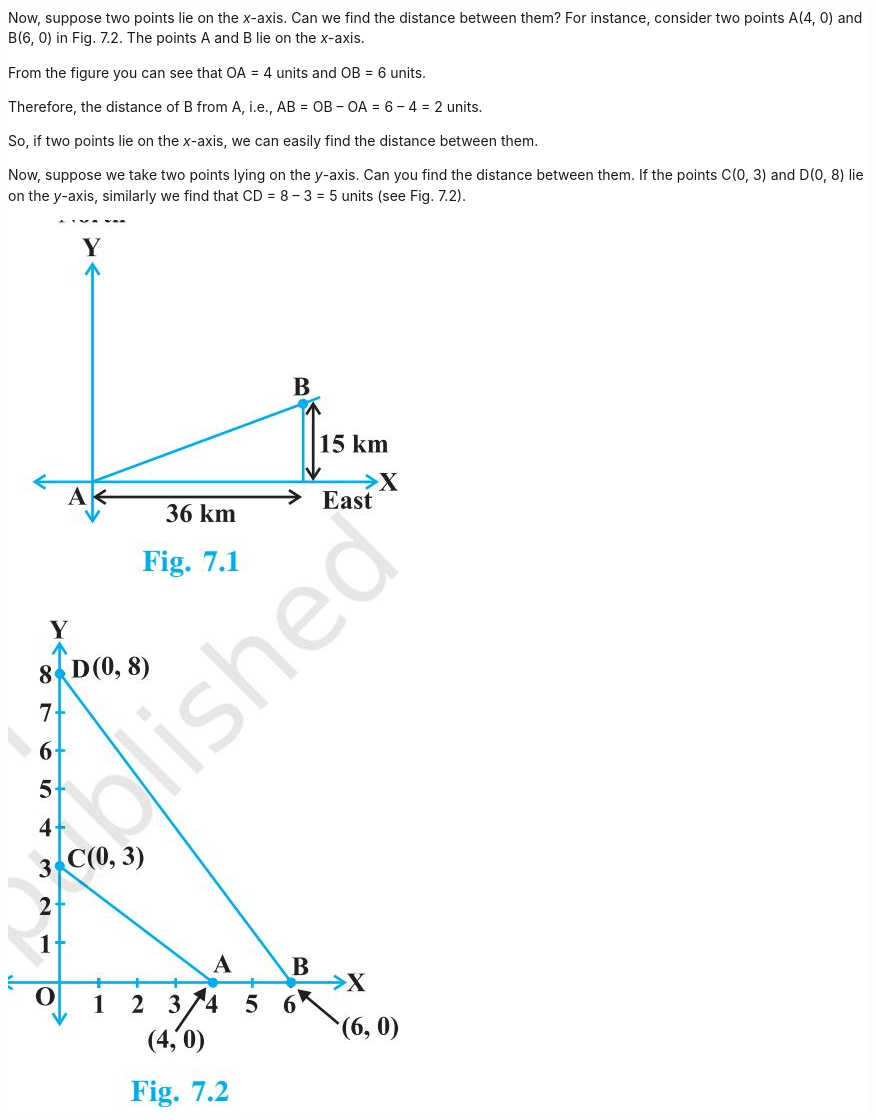 Now, suppose two points lie on the *x*-axis. Can we find the distance between them? For instance, consider two points A(4, 0) and B(6, 0) in Fig. 7.2. The points A and B lie on the *x*-axis.

From the figure you can see that OA = 4 units and OB = 6 units.

Therefore, the distance of B from A, i.e., AB = OB – OA = 6 – 4 = 2 units.

So, if two points lie on the *x*-axis, we can easily find the distance between them.

Now, suppose we take two points lying on the *y*-axis. Can you find the distance between them. If the points C(0, 3) and D(0, 8) lie on the *y*-axis, similarly we find that CD = 8 – 3 = 5 units (see Fig. 7.2).

![](_page_1_Figure_9.jpeg)
